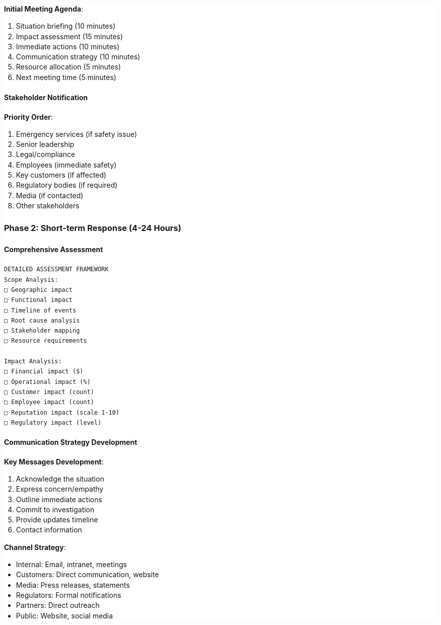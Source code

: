 **Initial Meeting Agenda**:
1. Situation briefing (10 minutes)
2. Impact assessment (15 minutes)
3. Immediate actions (10 minutes)
4. Communication strategy (10 minutes)
5. Resource allocation (5 minutes)
6. Next meeting time (5 minutes)

#### Stakeholder Notification
**Priority Order**:
1. Emergency services (if safety issue)
2. Senior leadership
3. Legal/compliance
4. Employees (immediate safety)
5. Key customers (if affected)
6. Regulatory bodies (if required)
7. Media (if contacted)
8. Other stakeholders

### Phase 2: Short-term Response (4-24 Hours)

#### Comprehensive Assessment
```
DETAILED ASSESSMENT FRAMEWORK
Scope Analysis:
□ Geographic impact
□ Functional impact
□ Timeline of events
□ Root cause analysis
□ Stakeholder mapping
□ Resource requirements

Impact Analysis:
□ Financial impact ($)
□ Operational impact (%)
□ Customer impact (count)
□ Employee impact (count)
□ Reputation impact (scale 1-10)
□ Regulatory impact (level)
```

#### Communication Strategy Development
**Key Messages Development**:
1. Acknowledge the situation
2. Express concern/empathy
3. Outline immediate actions
4. Commit to investigation
5. Provide updates timeline
6. Contact information

**Channel Strategy**:
- Internal: Email, intranet, meetings
- Customers: Direct communication, website
- Media: Press releases, statements
- Regulators: Formal notifications
- Partners: Direct outreach
- Public: Website, social media
